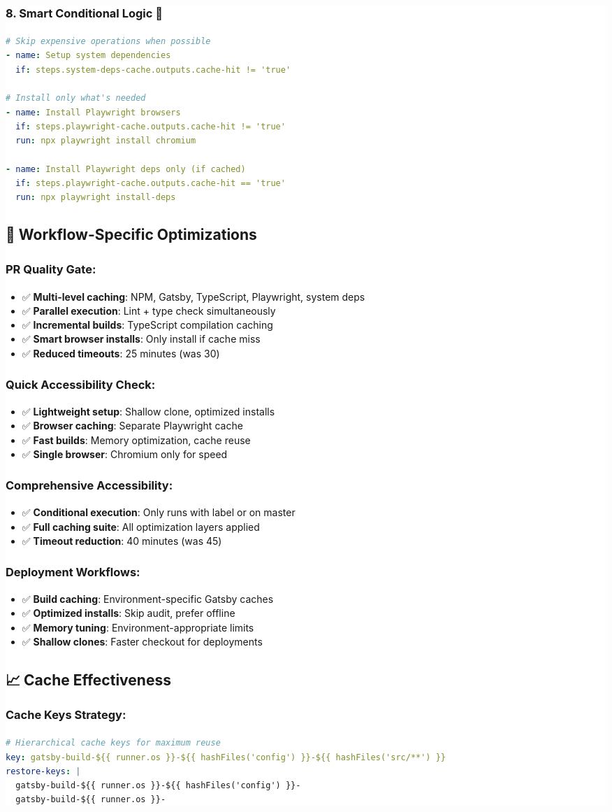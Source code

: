 ### 8. **Smart Conditional Logic** 🤔
```yaml
# Skip expensive operations when possible
- name: Setup system dependencies
  if: steps.system-deps-cache.outputs.cache-hit != 'true'
  
# Install only what's needed
- name: Install Playwright browsers
  if: steps.playwright-cache.outputs.cache-hit != 'true'
  run: npx playwright install chromium
  
- name: Install Playwright deps only (if cached)
  if: steps.playwright-cache.outputs.cache-hit == 'true'
  run: npx playwright install-deps
```

## 🎯 **Workflow-Specific Optimizations**

### PR Quality Gate:
- ✅ **Multi-level caching**: NPM, Gatsby, TypeScript, Playwright, system deps
- ✅ **Parallel execution**: Lint + type check simultaneously  
- ✅ **Incremental builds**: TypeScript compilation caching
- ✅ **Smart browser installs**: Only install if cache miss
- ✅ **Reduced timeouts**: 25 minutes (was 30)

### Quick Accessibility Check:
- ✅ **Lightweight setup**: Shallow clone, optimized installs
- ✅ **Browser caching**: Separate Playwright cache
- ✅ **Fast builds**: Memory optimization, cache reuse
- ✅ **Single browser**: Chromium only for speed

### Comprehensive Accessibility:
- ✅ **Conditional execution**: Only runs with label or on master
- ✅ **Full caching suite**: All optimization layers applied
- ✅ **Timeout reduction**: 40 minutes (was 45)

### Deployment Workflows:
- ✅ **Build caching**: Environment-specific Gatsby caches
- ✅ **Optimized installs**: Skip audit, prefer offline
- ✅ **Memory tuning**: Environment-appropriate limits
- ✅ **Shallow clones**: Faster checkout for deployments

## 📈 **Cache Effectiveness**

### Cache Keys Strategy:
```yaml
# Hierarchical cache keys for maximum reuse
key: gatsby-build-${{ runner.os }}-${{ hashFiles('config') }}-${{ hashFiles('src/**') }}
restore-keys: |
  gatsby-build-${{ runner.os }}-${{ hashFiles('config') }}-
  gatsby-build-${{ runner.os }}-
```
